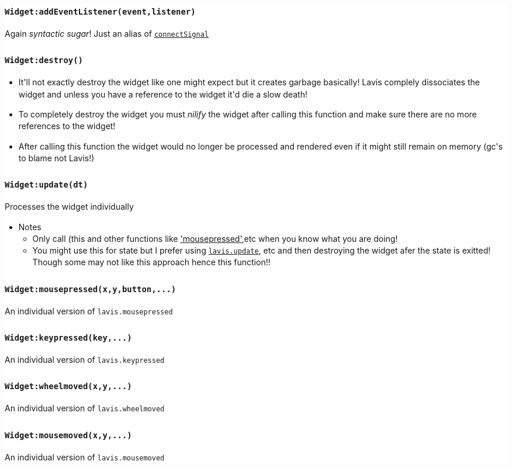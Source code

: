 <a name="connectSignal"></a>

### `Widget:addEventListener(event,listener)`

Again *syntactic sugar*! Just an alias of [`connectSignal`](#connectSignal)

<a name="destroy"></a>

### `Widget:destroy()`

- It'll not exactly destroy the widget like one might expect but it creates garbage basically! Lavis complely dissociates the widget and unless you have a reference to the widget it'd die a slow death!

- To completely destroy the widget you must *nilify* the widget after calling this function and make sure there are no more references to the widget!

- After calling this function the widget would no longer be processed and rendered even if it might still remain on memory (gc's to blame not Lavis!)

<a name="update"></a>

### `Widget:update(dt)`

Processes the widget individually

- Notes
	- Only call (this and other functions like ['mousepressed'](#mousepressed),etc when you know what you are doing!
	- You might use this for state but I prefer using [`lavis.update`](#lavis.update), etc and then destroying the widget afer the state is exitted! Though some may not like this approach hence this function!!

<a name="mousepressed"></a>

### `Widget:mousepressed(x,y,button,...)`

An individual version of `lavis.mousepressed`

<a name="keypressed"></a>

### `Widget:keypressed(key,...)`

An individual version of `lavis.keypressed`

<a name="wheelmoved"></a>

### `Widget:wheelmoved(x,y,...)`

An individual version of `lavis.wheelmoved`

<a name="mousemoved"></a>

### `Widget:mousemoved(x,y,...)`

An individual version of `lavis.mousemoved`
